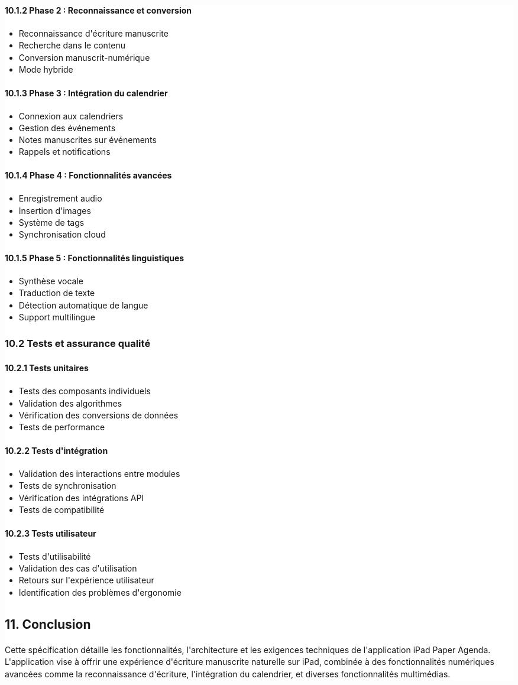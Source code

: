 #### 10.1.2 Phase 2 : Reconnaissance et conversion
- Reconnaissance d'écriture manuscrite
- Recherche dans le contenu
- Conversion manuscrit-numérique
- Mode hybride

#### 10.1.3 Phase 3 : Intégration du calendrier
- Connexion aux calendriers
- Gestion des événements
- Notes manuscrites sur événements
- Rappels et notifications

#### 10.1.4 Phase 4 : Fonctionnalités avancées
- Enregistrement audio
- Insertion d'images
- Système de tags
- Synchronisation cloud

#### 10.1.5 Phase 5 : Fonctionnalités linguistiques
- Synthèse vocale
- Traduction de texte
- Détection automatique de langue
- Support multilingue

### 10.2 Tests et assurance qualité

#### 10.2.1 Tests unitaires
- Tests des composants individuels
- Validation des algorithmes
- Vérification des conversions de données
- Tests de performance

#### 10.2.2 Tests d'intégration
- Validation des interactions entre modules
- Tests de synchronisation
- Vérification des intégrations API
- Tests de compatibilité

#### 10.2.3 Tests utilisateur
- Tests d'utilisabilité
- Validation des cas d'utilisation
- Retours sur l'expérience utilisateur
- Identification des problèmes d'ergonomie

## 11. Conclusion

Cette spécification détaille les fonctionnalités, l'architecture et les exigences techniques de l'application iPad Paper Agenda. L'application vise à offrir une expérience d'écriture manuscrite naturelle sur iPad, combinée à des fonctionnalités numériques avancées comme la reconnaissance d'écriture, l'intégration du calendrier, et diverses fonctionnalités multimédias.
